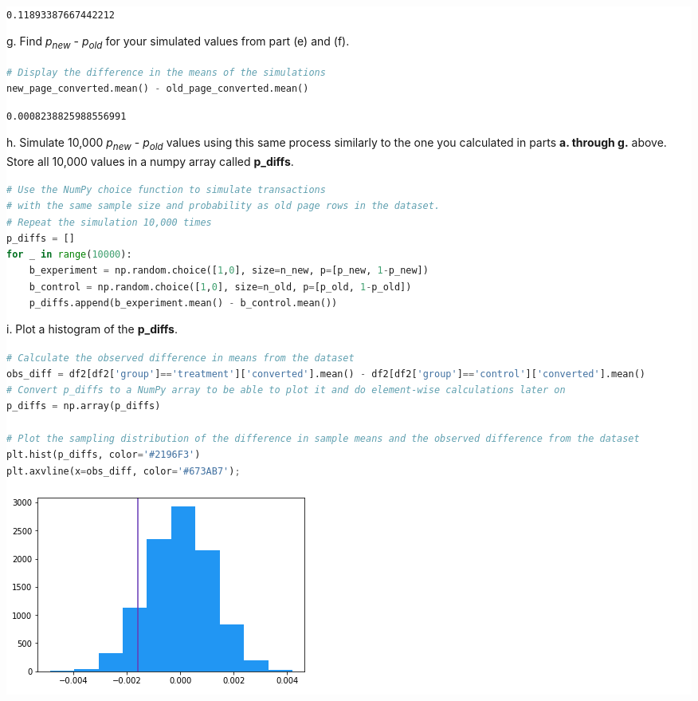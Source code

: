     0.11893387667442212



g. Find $p_{new}$ - $p_{old}$ for your simulated values from part (e) and (f).


```python
# Display the difference in the means of the simulations
new_page_converted.mean() - old_page_converted.mean()
```




    0.0008238825988556991



h. Simulate 10,000 $p_{new}$ - $p_{old}$ values using this same process similarly to the one you calculated in parts **a. through g.** above.  Store all 10,000 values in a numpy array called **p_diffs**.


```python
# Use the NumPy choice function to simulate transactions
# with the same sample size and probability as old page rows in the dataset.
# Repeat the simulation 10,000 times
p_diffs = []
for _ in range(10000):
    b_experiment = np.random.choice([1,0], size=n_new, p=[p_new, 1-p_new])
    b_control = np.random.choice([1,0], size=n_old, p=[p_old, 1-p_old])
    p_diffs.append(b_experiment.mean() - b_control.mean())
```

i. Plot a histogram of the **p_diffs**.


```python
# Calculate the observed difference in means from the dataset
obs_diff = df2[df2['group']=='treatment']['converted'].mean() - df2[df2['group']=='control']['converted'].mean()
# Convert p_diffs to a NumPy array to be able to plot it and do element-wise calculations later on
p_diffs = np.array(p_diffs)

# Plot the sampling distribution of the difference in sample means and the observed difference from the dataset
plt.hist(p_diffs, color='#2196F3')
plt.axvline(x=obs_diff, color='#673AB7');
```


![png](output_55_0.png)
